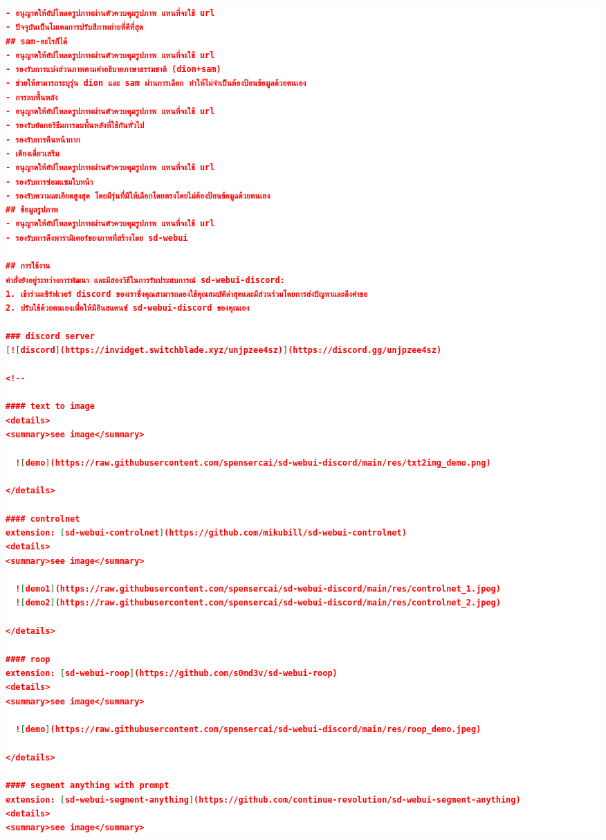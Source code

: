 ```json
- อนุญาตให้อัปโหลดรูปภาพผ่านตัวควบคุมรูปภาพ แทนที่จะใช้ url
- ปัจจุบันเป็นโมเดลการปรับสีภาพถ่ายที่ดีที่สุด
## sam-อะไรก็ได้
- อนุญาตให้อัปโหลดรูปภาพผ่านตัวควบคุมรูปภาพ แทนที่จะใช้ url
- รองรับการแบ่งส่วนภาพตามคำอธิบายภาษาธรรมชาติ (dion+sam)
- ช่วยให้สามารถระบุรุ่น dion และ sam ผ่านการเลือก ทำให้ไม่จำเป็นต้องป้อนข้อมูลด้วยตนเอง
- การลบพื้นหลัง
- อนุญาตให้อัปโหลดรูปภาพผ่านตัวควบคุมรูปภาพ แทนที่จะใช้ url
- รองรับอัลกอริธึมการลบพื้นหลังที่ใช้กันทั่วไป
- รองรับการคืนหน้ากาก
- เตียงเดี่ยวเสริม
- อนุญาตให้อัปโหลดรูปภาพผ่านตัวควบคุมรูปภาพ แทนที่จะใช้ url
- รองรับการซ่อมแซมใบหน้า
- รองรับความละเอียดสูงสุด โดยมีรุ่นที่มีให้เลือกโดยตรงโดยไม่ต้องป้อนข้อมูลด้วยตนเอง
## ข้อมูลรูปภาพ
- อนุญาตให้อัปโหลดรูปภาพผ่านตัวควบคุมรูปภาพ แทนที่จะใช้ url 
- รองรับการดึงพารามิเตอร์ของภาพที่สร้างโดย sd-webui

## การใช้งาน 
คำสั่งยังอยู่ระหว่างการพัฒนา และมีสองวิธีในการรับประสบการณ์ sd-webui-discord: 
1. เข้าร่วมเซิร์ฟเวอร์ discord ของเราซึ่งคุณสามารถลองใช้คุณสมบัติล่าสุดและมีส่วนร่วมโดยการส่งปัญหาและดึงคำขอ
2. ปรับใช้ด้วยตนเองเพื่อให้มีอินสแตนซ์ sd-webui-discord ของคุณเอง

### discord server
[![discord](https://invidget.switchblade.xyz/unjpzee4sz)](https://discord.gg/unjpzee4sz)

<!--

#### text to image
<details>
<summary>see image</summary>

  ![demo](https://raw.githubusercontent.com/spensercai/sd-webui-discord/main/res/txt2img_demo.png)

</details>

#### controlnet
extension: [sd-webui-controlnet](https://github.com/mikubill/sd-webui-controlnet)
<details>
<summary>see image</summary>

  ![demo1](https://raw.githubusercontent.com/spensercai/sd-webui-discord/main/res/controlnet_1.jpeg)
  ![demo2](https://raw.githubusercontent.com/spensercai/sd-webui-discord/main/res/controlnet_2.jpeg)

</details>

#### roop
extension: [sd-webui-roop](https://github.com/s0md3v/sd-webui-roop)
<details>
<summary>see image</summary>

  ![demo](https://raw.githubusercontent.com/spensercai/sd-webui-discord/main/res/roop_demo.jpeg)

</details>

#### segment anything with prompt
extension: [sd-webui-segment-anything](https://github.com/continue-revolution/sd-webui-segment-anything)
<details>
<summary>see image</summary>
```